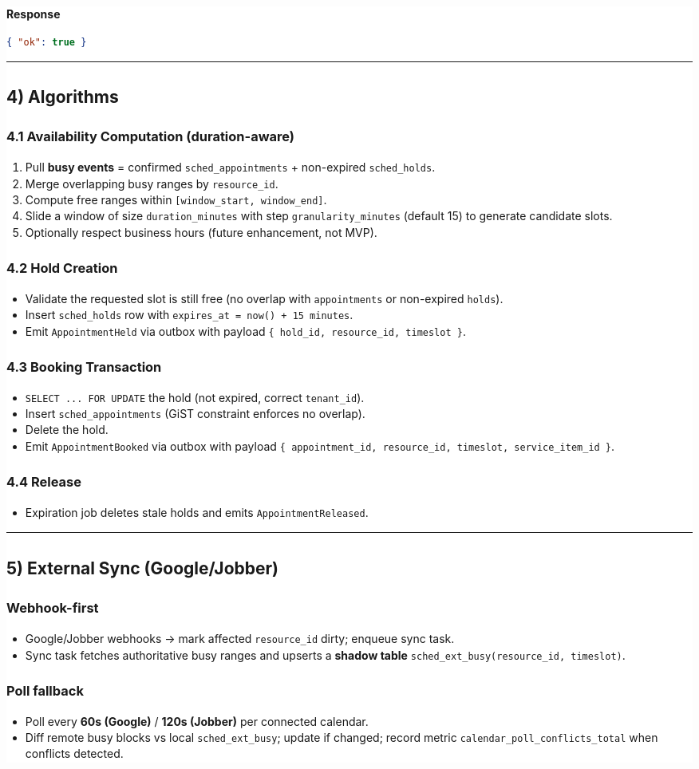 **Response**

```json
{ "ok": true }
```

---

## 4) Algorithms

### 4.1 Availability Computation (duration-aware)

1. Pull **busy events** = confirmed `sched_appointments` + non-expired `sched_holds`.
2. Merge overlapping busy ranges by `resource_id`.
3. Compute free ranges within `[window_start, window_end]`.
4. Slide a window of size `duration_minutes` with step `granularity_minutes` (default 15) to generate candidate slots.
5. Optionally respect business hours (future enhancement, not MVP).

### 4.2 Hold Creation

* Validate the requested slot is still free (no overlap with `appointments` or non-expired `holds`).
* Insert `sched_holds` row with `expires_at = now() + 15 minutes`.
* Emit `AppointmentHeld` via outbox with payload `{ hold_id, resource_id, timeslot }`.

### 4.3 Booking Transaction

* `SELECT ... FOR UPDATE` the hold (not expired, correct `tenant_id`).
* Insert `sched_appointments` (GiST constraint enforces no overlap).
* Delete the hold.
* Emit `AppointmentBooked` via outbox with payload `{ appointment_id, resource_id, timeslot, service_item_id }`.

### 4.4 Release

* Expiration job deletes stale holds and emits `AppointmentReleased`.

---

## 5) External Sync (Google/Jobber)

### Webhook-first

* Google/Jobber webhooks → mark affected `resource_id` dirty; enqueue sync task.
* Sync task fetches authoritative busy ranges and upserts a **shadow table** `sched_ext_busy(resource_id, timeslot)`.

### Poll fallback

* Poll every **60s (Google)** / **120s (Jobber)** per connected calendar.
* Diff remote busy blocks vs local `sched_ext_busy`; update if changed; record metric `calendar_poll_conflicts_total` when conflicts detected.
